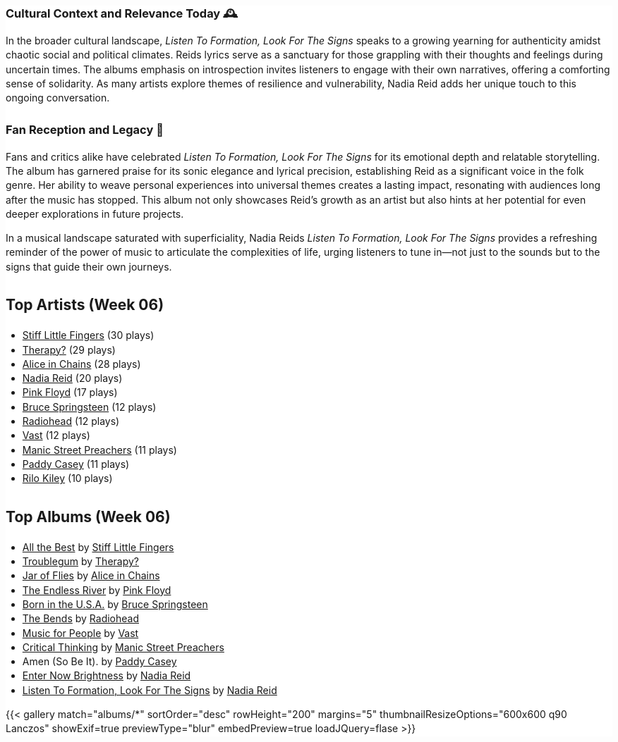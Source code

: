 ### Cultural Context and Relevance Today 🕰️  
In the broader cultural landscape, *Listen To Formation, Look For The Signs* speaks to a growing yearning for authenticity amidst chaotic social and political climates. Reids lyrics serve as a sanctuary for those grappling with their thoughts and feelings during uncertain times. The albums emphasis on introspection invites listeners to engage with their own narratives, offering a comforting sense of solidarity. As many artists explore themes of resilience and vulnerability, Nadia Reid adds her unique touch to this ongoing conversation.

### Fan Reception and Legacy 🌟  
Fans and critics alike have celebrated *Listen To Formation, Look For The Signs* for its emotional depth and relatable storytelling. The album has garnered praise for its sonic elegance and lyrical precision, establishing Reid as a significant voice in the folk genre. Her ability to weave personal experiences into universal themes creates a lasting impact, resonating with audiences long after the music has stopped. This album not only showcases Reid’s growth as an artist but also hints at her potential for even deeper explorations in future projects.

In a musical landscape saturated with superficiality, Nadia Reids *Listen To Formation, Look For The Signs* provides a refreshing reminder of the power of music to articulate the complexities of life, urging listeners to tune in—not just to the sounds but to the signs that guide their own journeys.

## Top Artists (Week 06)

- [Stiff Little Fingers](https://www.russ.fm/artist/stiff-little-fingers/) (30 plays)
- [Therapy?](https://www.russ.fm/artist/therapy/) (29 plays)
- [Alice in Chains](https://www.russ.fm/artist/alice-in-chains/) (28 plays)
- [Nadia Reid](https://www.russ.fm/artist/nadia-reid/) (20 plays)
- [Pink Floyd](https://www.russ.fm/artist/pink-floyd/) (17 plays)
- [Bruce Springsteen](https://www.russ.fm/artist/bruce-springsteen/) (12 plays)
- [Radiohead](https://www.russ.fm/artist/radiohead/) (12 plays)
- [Vast](https://www.russ.fm/artist/vast/) (12 plays)
- [Manic Street Preachers](https://www.russ.fm/artist/manic-street-preachers/) (11 plays)
- [Paddy Casey](https://www.russ.fm/artist/paddy-casey/) (11 plays)
- [Rilo Kiley](https://www.russ.fm/artist/rilo-kiley/) (10 plays)


## Top Albums (Week 06)

- [All the Best](https://www.russ.fm/albums/all-the-best-864069/) by [Stiff Little Fingers](https://www.russ.fm/artist/stiff-little-fingers/)
- [Troublegum](https://www.russ.fm/albums/troublegum-834572/) by [Therapy?](https://www.russ.fm/artist/therapy/)
- [Jar of Flies](https://www.russ.fm/albums/jar-of-flies-30170624/) by [Alice in Chains](https://www.russ.fm/artist/alice-in-chains/)
- [The Endless River](https://www.russ.fm/albums/the-endless-river-6268164/) by [Pink Floyd](https://www.russ.fm/artist/pink-floyd/)
- [Born in the U.S.A.](https://www.russ.fm/albums/born-in-the-u-s-a-1551256/) by [Bruce Springsteen](https://www.russ.fm/artist/bruce-springsteen/)
- [The Bends](https://www.russ.fm/albums/the-bends-1594061/) by [Radiohead](https://www.russ.fm/artist/radiohead/)
- [Music for People](https://www.russ.fm/albums/music-for-people-19112086/) by [Vast](https://www.russ.fm/artist/vast/)
- [Critical Thinking](https://www.russ.fm/albums/critical-thinking-33138516/) by [Manic Street Preachers](https://www.russ.fm/artist/manic-street-preachers/)
- Amen (So Be It). by [Paddy Casey](https://www.russ.fm/artist/paddy-casey/)
- [Enter Now Brightness](https://www.russ.fm/albums/enter-now-brightness-33076050/) by [Nadia Reid](https://www.russ.fm/artist/nadia-reid/)
- [Listen To Formation, Look For The Signs](https://www.russ.fm/albums/listen-to-formation-look-for-the-signs-8509216/) by [Nadia Reid](https://www.russ.fm/artist/nadia-reid/)


{{< gallery match="albums/*" sortOrder="desc" rowHeight="200" margins="5" thumbnailResizeOptions="600x600 q90 Lanczos" showExif=true previewType="blur" embedPreview=true loadJQuery=flase >}}
